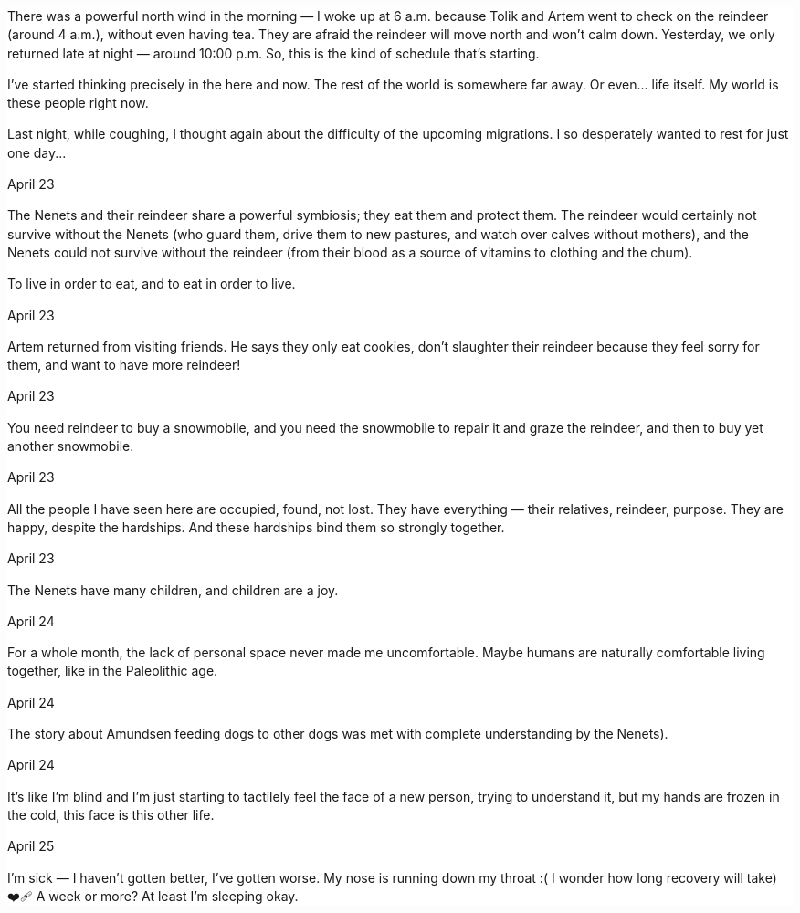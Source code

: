 There was a powerful north wind in the morning — I woke up at 6 a.m. because Tolik and Artem went to check on the reindeer (around 4 a.m.), without even having tea. They are afraid the reindeer will move north and won’t calm down. Yesterday, we only returned late at night — around 10:00 p.m. So, this is the kind of schedule that’s starting.

I’ve started thinking precisely in the here and now. The rest of the world is somewhere far away. Or even... life itself. My world is these people right now.

Last night, while coughing, I thought again about the difficulty of the upcoming migrations. I so desperately wanted to rest for just one day...

April 23

The Nenets and their reindeer share a powerful symbiosis; they eat them and protect them. The reindeer would certainly not survive without the Nenets (who guard them, drive them to new pastures, and watch over calves without mothers), and the Nenets could not survive without the reindeer (from their blood as a source of vitamins to clothing and the chum).

To live in order to eat, and to eat in order to live.

April 23

Artem returned from visiting friends. He says they only eat cookies, don’t slaughter their reindeer because they feel sorry for them, and want to have more reindeer!

April 23

You need reindeer to buy a snowmobile, and you need the snowmobile to repair it and graze the reindeer, and then to buy yet another snowmobile.

April 23

All the people I have seen here are occupied, found, not lost. They have everything — their relatives, reindeer, purpose. They are happy, despite the hardships. And these hardships bind them so strongly together.

April 23

The Nenets have many children, and children are a joy.

April 24

For a whole month, the lack of personal space never made me uncomfortable. Maybe humans are naturally comfortable living together, like in the Paleolithic age.

April 24

The story about Amundsen feeding dogs to other dogs was met with complete understanding by the Nenets).

April 24

It’s like I’m blind and I’m just starting to tactilely feel the face of a new person, trying to understand it, but my hands are frozen in the cold, this face is this other life.

April 25

I’m sick — I haven’t gotten better, I’ve gotten worse. My nose is running down my throat :(
I wonder how long recovery will take) ❤️‍🩹 A week or more?
At least I’m sleeping okay.

